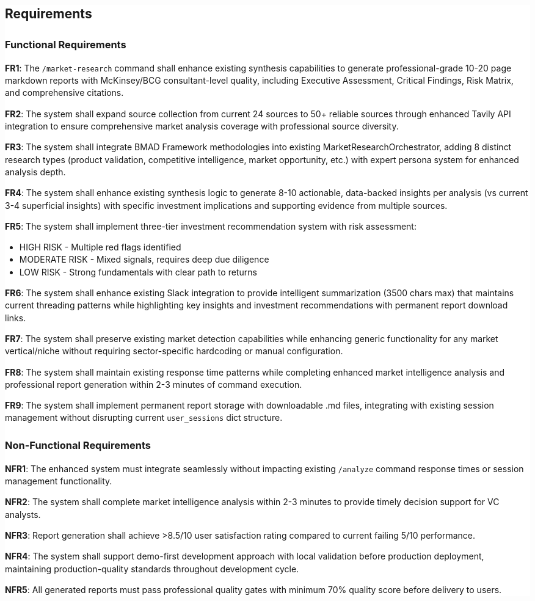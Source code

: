## Requirements

### Functional Requirements

**FR1**: The `/market-research` command shall enhance existing synthesis capabilities to generate professional-grade 10-20 page markdown reports with McKinsey/BCG consultant-level quality, including Executive Assessment, Critical Findings, Risk Matrix, and comprehensive citations.

**FR2**: The system shall expand source collection from current 24 sources to 50+ reliable sources through enhanced Tavily API integration to ensure comprehensive market analysis coverage with professional source diversity.

**FR3**: The system shall integrate BMAD Framework methodologies into existing MarketResearchOrchestrator, adding 8 distinct research types (product validation, competitive intelligence, market opportunity, etc.) with expert persona system for enhanced analysis depth.

**FR4**: The system shall enhance existing synthesis logic to generate 8-10 actionable, data-backed insights per analysis (vs current 3-4 superficial insights) with specific investment implications and supporting evidence from multiple sources.

**FR5**: The system shall implement three-tier investment recommendation system with risk assessment:
- HIGH RISK - Multiple red flags identified
- MODERATE RISK - Mixed signals, requires deep due diligence
- LOW RISK - Strong fundamentals with clear path to returns

**FR6**: The system shall enhance existing Slack integration to provide intelligent summarization (3500 chars max) that maintains current threading patterns while highlighting key insights and investment recommendations with permanent report download links.

**FR7**: The system shall preserve existing market detection capabilities while enhancing generic functionality for any market vertical/niche without requiring sector-specific hardcoding or manual configuration.

**FR8**: The system shall maintain existing response time patterns while completing enhanced market intelligence analysis and professional report generation within 2-3 minutes of command execution.

**FR9**: The system shall implement permanent report storage with downloadable .md files, integrating with existing session management without disrupting current `user_sessions` dict structure.

### Non-Functional Requirements

**NFR1**: The enhanced system must integrate seamlessly without impacting existing `/analyze` command response times or session management functionality.

**NFR2**: The system shall complete market intelligence analysis within 2-3 minutes to provide timely decision support for VC analysts.

**NFR3**: Report generation shall achieve >8.5/10 user satisfaction rating compared to current failing 5/10 performance.

**NFR4**: The system shall support demo-first development approach with local validation before production deployment, maintaining production-quality standards throughout development cycle.

**NFR5**: All generated reports must pass professional quality gates with minimum 70% quality score before delivery to users.
